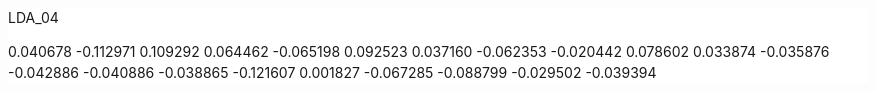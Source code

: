 LDA_04
</td>
<td style="text-align:right;">
0.040678
</td>
<td style="text-align:right;">
-0.112971
</td>
<td style="text-align:right;">
0.109292
</td>
<td style="text-align:right;">
0.064462
</td>
<td style="text-align:right;">
-0.065198
</td>
<td style="text-align:right;">
0.092523
</td>
<td style="text-align:right;">
0.037160
</td>
<td style="text-align:right;">
-0.062353
</td>
<td style="text-align:right;">
-0.020442
</td>
<td style="text-align:right;">
0.078602
</td>
<td style="text-align:right;">
0.033874
</td>
<td style="text-align:right;">
-0.035876
</td>
<td style="text-align:right;">
-0.042886
</td>
<td style="text-align:right;">
-0.040886
</td>
<td style="text-align:right;">
-0.038865
</td>
<td style="text-align:right;">
-0.121607
</td>
<td style="text-align:right;">
0.001827
</td>
<td style="text-align:right;">
-0.067285
</td>
<td style="text-align:right;">
-0.088799
</td>
<td style="text-align:right;">
-0.029502
</td>
<td style="text-align:right;">
-0.039394